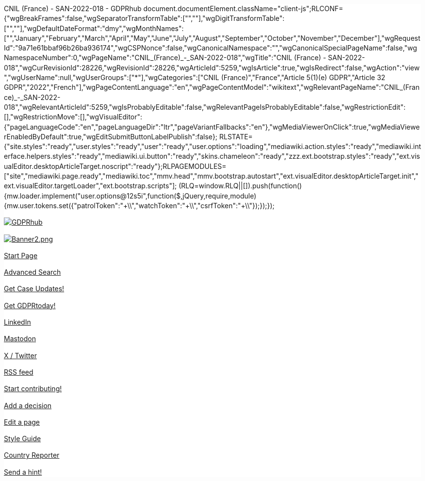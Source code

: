  CNIL (France) - SAN-2022-018 - GDPRhub document.documentElement.className="client-js";RLCONF={"wgBreakFrames":false,"wgSeparatorTransformTable":\["",""\],"wgDigitTransformTable":\["",""\],"wgDefaultDateFormat":"dmy","wgMonthNames":\["","January","February","March","April","May","June","July","August","September","October","November","December"\],"wgRequestId":"9a71e61bbaf96b26ba936174","wgCSPNonce":false,"wgCanonicalNamespace":"","wgCanonicalSpecialPageName":false,"wgNamespaceNumber":0,"wgPageName":"CNIL\_(France)\_-\_SAN-2022-018","wgTitle":"CNIL (France) - SAN-2022-018","wgCurRevisionId":28226,"wgRevisionId":28226,"wgArticleId":5259,"wgIsArticle":true,"wgIsRedirect":false,"wgAction":"view","wgUserName":null,"wgUserGroups":\["\*"\],"wgCategories":\["CNIL (France)","France","Article 5(1)(e) GDPR","Article 32 GDPR","2022","French"\],"wgPageContentLanguage":"en","wgPageContentModel":"wikitext","wgRelevantPageName":"CNIL\_(France)\_-\_SAN-2022-018","wgRelevantArticleId":5259,"wgIsProbablyEditable":false,"wgRelevantPageIsProbablyEditable":false,"wgRestrictionEdit":\[\],"wgRestrictionMove":\[\],"wgVisualEditor":{"pageLanguageCode":"en","pageLanguageDir":"ltr","pageVariantFallbacks":"en"},"wgMediaViewerOnClick":true,"wgMediaViewerEnabledByDefault":true,"wgEditSubmitButtonLabelPublish":false}; RLSTATE={"site.styles":"ready","user.styles":"ready","user":"ready","user.options":"loading","mediawiki.action.styles":"ready","mediawiki.interface.helpers.styles":"ready","mediawiki.ui.button":"ready","skins.chameleon":"ready","zzz.ext.bootstrap.styles":"ready","ext.visualEditor.desktopArticleTarget.noscript":"ready"};RLPAGEMODULES=\["site","mediawiki.page.ready","mediawiki.toc","mmv.head","mmv.bootstrap.autostart","ext.visualEditor.desktopArticleTarget.init","ext.visualEditor.targetLoader","ext.bootstrap.scripts"\]; (RLQ=window.RLQ||\[\]).push(function(){mw.loader.implement("user.options@12s5i",function($,jQuery,require,module){mw.user.tokens.set({"patrolToken":"+\\\\","watchToken":"+\\\\","csrfToken":"+\\\\"});});});                    

[![GDPRhub](/images/gdprhub_v5_150.png)](/index.php?title=Welcome_to_GDPRhub "Visit the main page")

[![Banner2.png](/images/5/57/Banner2.png)](https://gdprhub.eu/index.php?title=GDPRtoday)

[Start Page](/index.php?title=Welcome_to_GDPRhub)

[Advanced Search](/index.php?title=Advanced_Search)

[Get Case Updates!](#)

[Get GDPRtoday!](/index.php?title=GDPRtoday)

[LinkedIn](https://www.linkedin.com/showcase/gdprhub)

[Mastodon](https://mastodon.social/@GDPRhub)

[X / Twitter](https://www.twitter.com/GDPRhub)

[RSS feed](https://gdprhub.eu/index.php?title=Special:NewPages&feed=atom&hideredirs=1&limit=10&render=1)

[Start contributing!](#)

[Add a decision](/index.php?title=How_to_add_a_new_decision)

[Edit a page](/index.php?title=How_to_edit_a_page_on_GDPRhub)

[Style Guide](/index.php?title=GDPRhub_style_guide)

[Country Reporter](https://gdprmgmt.noyb.eu/become_country_reporter)

[Send a hint!](mailto:GDPRhub@noyb.eu?subject=GDPRhub%20-%20hint&body=Thank%20you%20for%20sending%20us%20a%20hint!%0A%0AIf%20you%20want%20to%20send%20us%20details%20about%20a%20case%20that%20is%20not%20on%20GDPRhub%20yet%2C%20please%20fill%20out%20the%20form%20below!%0AIf%20you%20want%20to%20send%20us%20any%20other%20information%2C%20just%20delete%20this%20text.%0A%0A%3D%3D%3D%20General%20Details%20%3D%3D%3D%0A%0ALink%20to%20the%20decision%20\(attach%20document%20if%20not%20public\)%3A%0ADPA%2FCourt%3A%0ACountry%3A%0ADate%3A%0A%0A%3D%3D%3D%20Factual%20Summary%20in%20English%20%3D%3D%3D%0A%0A-%3E%20What%20happened%20in%20this%20case%3F%0A%0A%3D%3D%3D%20Summary%20of%20the%20Dispute%20in%20English%20%3D%3D%3D%0A%0A-%3E%20What%20was%20the%20core%20dispute%20about%3F%0A%0A%3D%3D%3D%20Summary%20of%20the%20Holding%20in%20English%20%3D%3D%3D%0A%0A-%3E%20What%20is%20the%20core%20take%20away%20from%20the%20decision%3F%0A%0A%0AThank%20you%20for%20your%20support!%0Anoyb.eu%20team)

